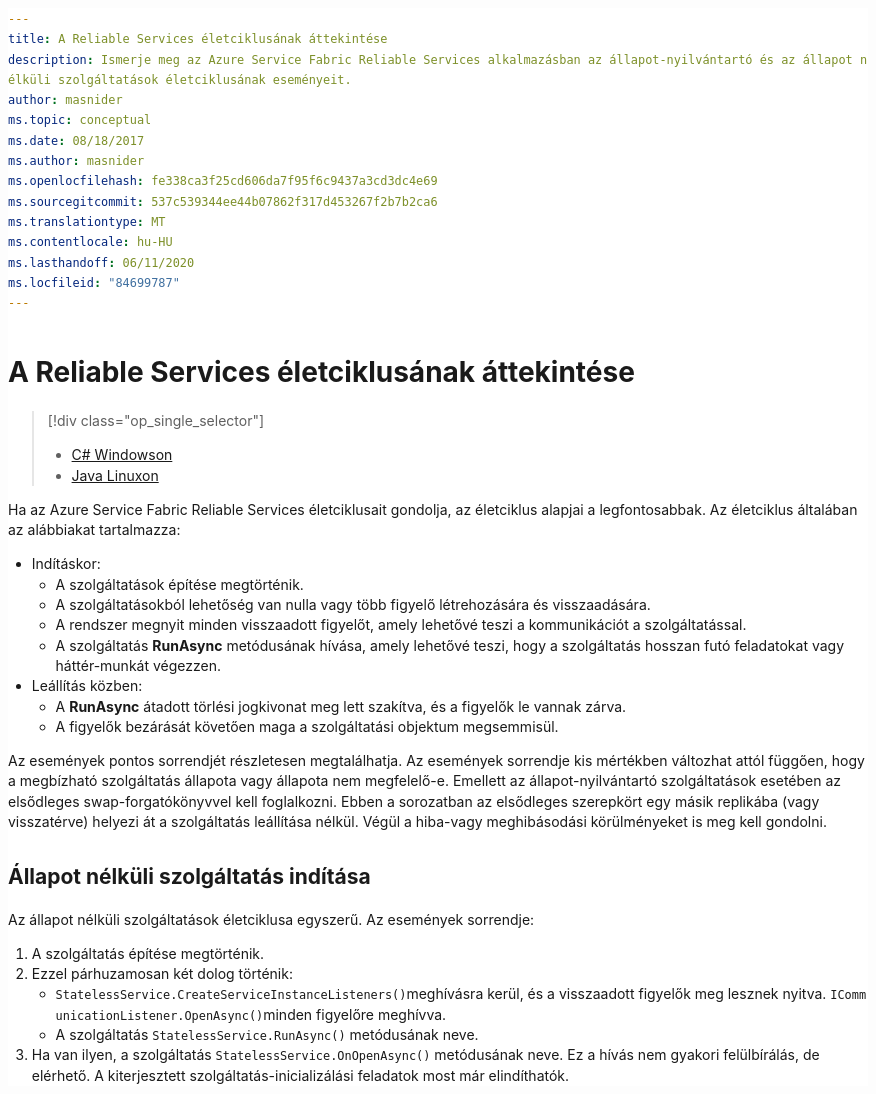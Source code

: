 ```yaml
---
title: A Reliable Services életciklusának áttekintése
description: Ismerje meg az Azure Service Fabric Reliable Services alkalmazásban az állapot-nyilvántartó és az állapot nélküli szolgáltatások életciklusának eseményeit.
author: masnider
ms.topic: conceptual
ms.date: 08/18/2017
ms.author: masnider
ms.openlocfilehash: fe338ca3f25cd606da7f95f6c9437a3cd3dc4e69
ms.sourcegitcommit: 537c539344ee44b07862f317d453267f2b7b2ca6
ms.translationtype: MT
ms.contentlocale: hu-HU
ms.lasthandoff: 06/11/2020
ms.locfileid: "84699787"
---
```

# <a name="reliable-services-lifecycle-overview"></a>A Reliable Services életciklusának áttekintése
> [!div class="op_single_selector"]
> * [C# Windowson](service-fabric-reliable-services-lifecycle.md)
> * [Java Linuxon](service-fabric-reliable-services-lifecycle-java.md)
>
>

Ha az Azure Service Fabric Reliable Services életciklusait gondolja, az életciklus alapjai a legfontosabbak. Az életciklus általában az alábbiakat tartalmazza:

- Indításkor:
  - A szolgáltatások építése megtörténik.
  - A szolgáltatásokból lehetőség van nulla vagy több figyelő létrehozására és visszaadására.
  - A rendszer megnyit minden visszaadott figyelőt, amely lehetővé teszi a kommunikációt a szolgáltatással.
  - A szolgáltatás **RunAsync** metódusának hívása, amely lehetővé teszi, hogy a szolgáltatás hosszan futó feladatokat vagy háttér-munkát végezzen.
- Leállítás közben:
  - A **RunAsync** átadott törlési jogkivonat meg lett szakítva, és a figyelők le vannak zárva.
  - A figyelők bezárását követően maga a szolgáltatási objektum megsemmisül.

Az események pontos sorrendjét részletesen megtalálhatja. Az események sorrendje kis mértékben változhat attól függően, hogy a megbízható szolgáltatás állapota vagy állapota nem megfelelő-e. Emellett az állapot-nyilvántartó szolgáltatások esetében az elsődleges swap-forgatókönyvvel kell foglalkozni. Ebben a sorozatban az elsődleges szerepkört egy másik replikába (vagy visszatérve) helyezi át a szolgáltatás leállítása nélkül. Végül a hiba-vagy meghibásodási körülményeket is meg kell gondolni.

## <a name="stateless-service-startup"></a>Állapot nélküli szolgáltatás indítása
Az állapot nélküli szolgáltatások életciklusa egyszerű. Az események sorrendje:

1. A szolgáltatás építése megtörténik.
2. Ezzel párhuzamosan két dolog történik:
    - `StatelessService.CreateServiceInstanceListeners()`meghívásra kerül, és a visszaadott figyelők meg lesznek nyitva. `ICommunicationListener.OpenAsync()`minden figyelőre meghívva.
    - A szolgáltatás `StatelessService.RunAsync()` metódusának neve.
3. Ha van ilyen, a szolgáltatás `StatelessService.OnOpenAsync()` metódusának neve. Ez a hívás nem gyakori felülbírálás, de elérhető. A kiterjesztett szolgáltatás-inicializálási feladatok most már elindíthatók.
